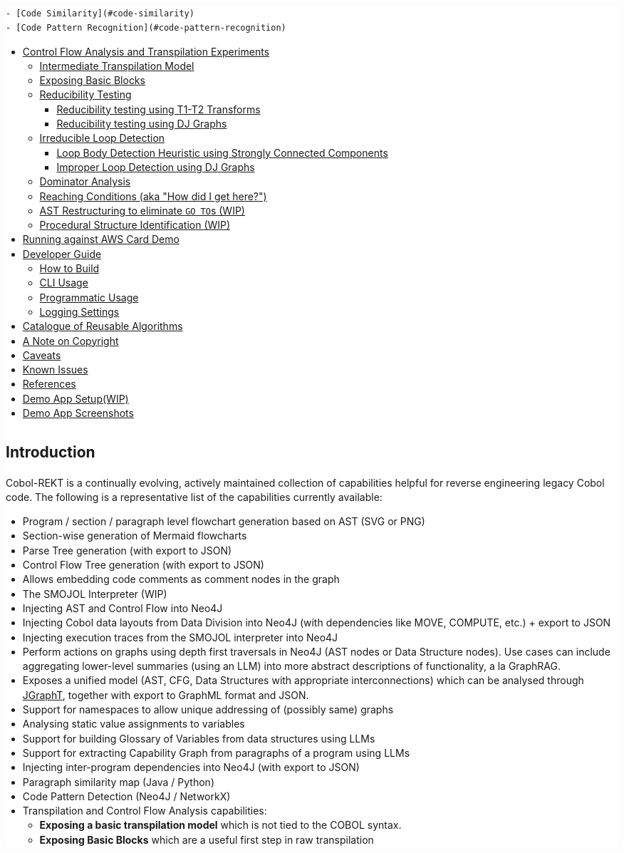     - [Code Similarity](#code-similarity)
    - [Code Pattern Recognition](#code-pattern-recognition)
- [Control Flow Analysis and Transpilation Experiments](#control-flow-analysis-and-transpilation-experiments)
  - [Intermediate Transpilation Model](#exposing-a-basic-transpilation-model-instructions-and-basic-blocks)
  - [Exposing Basic Blocks](#basic-blocks-experimental-feature)
  - [Reducibility Testing](#reducibility-testing)
    - [Reducibility testing using T1-T2 Transforms](#1-reducibility-testing-using-t1-t2-transforms)
    - [Reducibility testing using DJ Graphs](#2-reducibility-testing-using-dj-graphs)
  - [Irreducible Loop Detection](#improper-loop-detection)
    - [Loop Body Detection Heuristic using Strongly Connected Components](#1-improper-loop-heuristic-using-strongly-connected-components)
    - [Improper Loop Detection using DJ Graphs](#2-reducible-and-irreducible-loop-body-detection)
  - [Dominator Analysis](#dominator-analysis)
  - [Reaching Conditions (aka "How did I get here?")](#reaching-conditions-aka-how-did-i-get-here)
  - [AST Restructuring to eliminate ```GO TO```s (WIP)](#ast-refactoring-to-eliminate-go-tos)
  - [Procedural Structure Identification (WIP)](#procedural-structure-identification-wip)
- [Running against AWS Card Demo](#running-against-aws-card-demo)
- [Developer Guide](#developer-guide)
  - [How to Build](#how-to-build)
  - [CLI Usage](#cli-usage)
  - [Programmatic Usage](#programmatic-usage)
  - [Logging Settings](#logging-settings)
- [Catalogue of Reusable Algorithms](#catalogue-of-reusable-algorithms-and-data-structures)
- [A Note on Copyright](#a-note-on-copyright)
- [Caveats](#caveats)
- [Known Issues](#known-issues)
- [References](#references)
- [Demo App Setup(WIP)](#demo-app-setup-wip)
- [Demo App Screenshots](#demo-app-screenshots)

## Introduction
Cobol-REKT is a continually evolving, actively maintained collection of capabilities helpful for reverse engineering legacy Cobol code. The following is a representative list of the capabilities currently available:

- Program / section / paragraph level flowchart generation based on AST (SVG or PNG)
- Section-wise generation of Mermaid flowcharts
- Parse Tree generation (with export to JSON)
- Control Flow Tree generation (with export to JSON)
- Allows embedding code comments as comment nodes in the graph
- The SMOJOL Interpreter (WIP)
- Injecting AST and Control Flow into Neo4J
- Injecting Cobol data layouts from Data Division into Neo4J (with dependencies like MOVE, COMPUTE, etc.) + export to JSON
- Injecting execution traces from the SMOJOL interpreter into Neo4J
- Perform actions on graphs using depth first traversals in Neo4J (AST nodes or Data Structure nodes). Use cases can include aggregating lower-level summaries (using an LLM) into more abstract descriptions of functionality, a la GraphRAG.
- Exposes a unified model (AST, CFG, Data Structures with appropriate interconnections) which can be analysed through [JGraphT](https://jgrapht.org/), together with export to GraphML format and JSON.
- Support for namespaces to allow unique addressing of (possibly same) graphs
- Analysing static value assignments to variables
- Support for building Glossary of Variables from data structures using LLMs
- Support for extracting Capability Graph from paragraphs of a program using LLMs
- Injecting inter-program dependencies into Neo4J (with export to JSON)
- Paragraph similarity map (Java / Python)
- Code Pattern Detection (Neo4J / NetworkX)
- Transpilation and Control Flow Analysis capabilities:
  - **Exposing a basic transpilation model** which is not tied to the COBOL syntax.
  - **Exposing Basic Blocks** which are a useful first step in raw transpilation